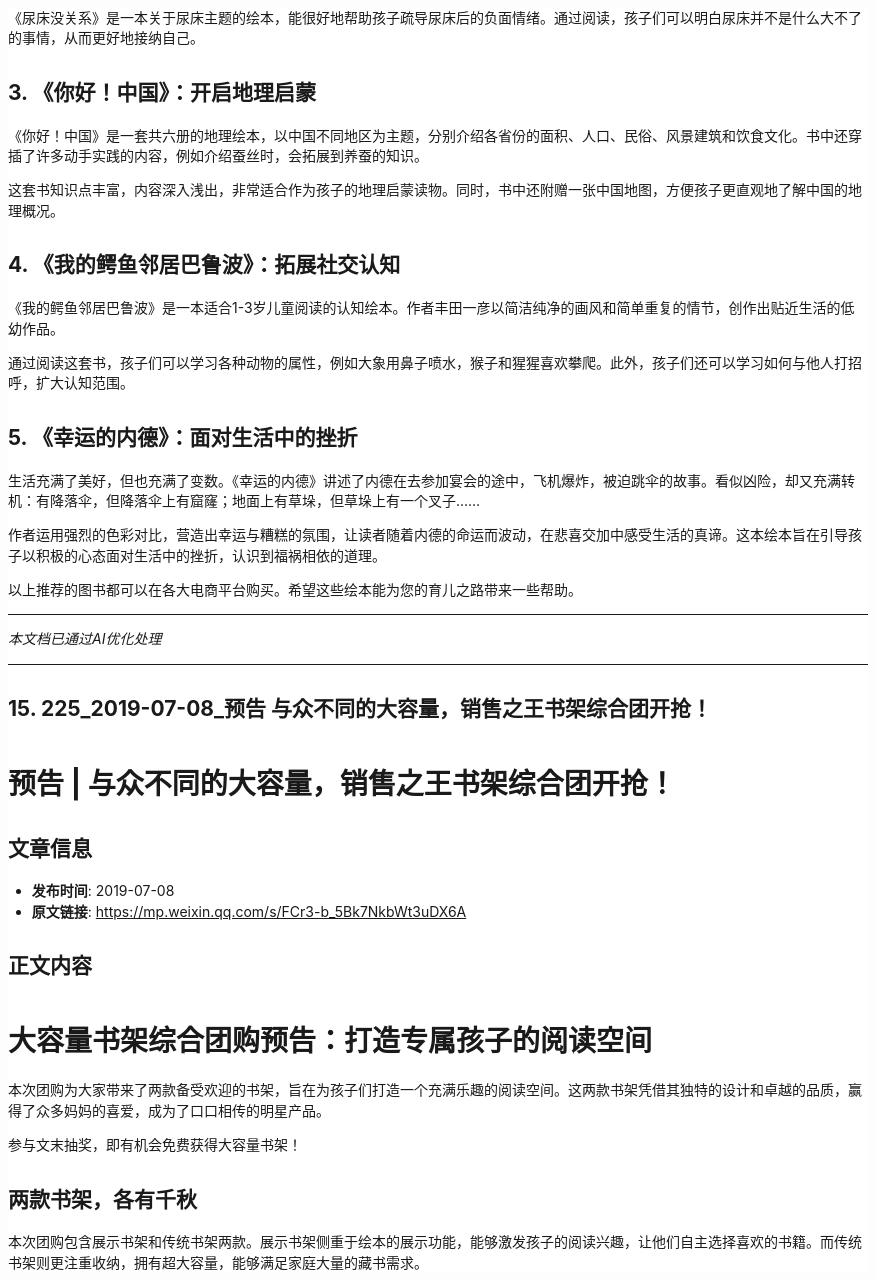 《尿床没关系》是一本关于尿床主题的绘本，能很好地帮助孩子疏导尿床后的负面情绪。通过阅读，孩子们可以明白尿床并不是什么大不了的事情，从而更好地接纳自己。

## 3. 《你好！中国》：开启地理启蒙

《你好！中国》是一套共六册的地理绘本，以中国不同地区为主题，分别介绍各省份的面积、人口、民俗、风景建筑和饮食文化。书中还穿插了许多动手实践的内容，例如介绍蚕丝时，会拓展到养蚕的知识。

这套书知识点丰富，内容深入浅出，非常适合作为孩子的地理启蒙读物。同时，书中还附赠一张中国地图，方便孩子更直观地了解中国的地理概况。

## 4. 《我的鳄鱼邻居巴鲁波》：拓展社交认知

《我的鳄鱼邻居巴鲁波》是一本适合1-3岁儿童阅读的认知绘本。作者丰田一彦以简洁纯净的画风和简单重复的情节，创作出贴近生活的低幼作品。

通过阅读这套书，孩子们可以学习各种动物的属性，例如大象用鼻子喷水，猴子和猩猩喜欢攀爬。此外，孩子们还可以学习如何与他人打招呼，扩大认知范围。

## 5. 《幸运的内德》：面对生活中的挫折

生活充满了美好，但也充满了变数。《幸运的内德》讲述了内德在去参加宴会的途中，飞机爆炸，被迫跳伞的故事。看似凶险，却又充满转机：有降落伞，但降落伞上有窟窿；地面上有草垛，但草垛上有一个叉子……

作者运用强烈的色彩对比，营造出幸运与糟糕的氛围，让读者随着内德的命运而波动，在悲喜交加中感受生活的真谛。这本绘本旨在引导孩子以积极的心态面对生活中的挫折，认识到福祸相依的道理。

以上推荐的图书都可以在各大电商平台购买。希望这些绘本能为您的育儿之路带来一些帮助。


---
*本文档已通过AI优化处理*


---


## 15. 225_2019-07-08_预告  与众不同的大容量，销售之王书架综合团开抢！

# 预告 | 与众不同的大容量，销售之王书架综合团开抢！

## 文章信息
- **发布时间**: 2019-07-08
- **原文链接**: https://mp.weixin.qq.com/s/FCr3-b_5Bk7NkbWt3uDX6A


## 正文内容

# 大容量书架综合团购预告：打造专属孩子的阅读空间

本次团购为大家带来了两款备受欢迎的书架，旨在为孩子们打造一个充满乐趣的阅读空间。这两款书架凭借其独特的设计和卓越的品质，赢得了众多妈妈的喜爱，成为了口口相传的明星产品。

参与文末抽奖，即有机会免费获得大容量书架！

## 两款书架，各有千秋

本次团购包含展示书架和传统书架两款。展示书架侧重于绘本的展示功能，能够激发孩子的阅读兴趣，让他们自主选择喜欢的书籍。而传统书架则更注重收纳，拥有超大容量，能够满足家庭大量的藏书需求。
